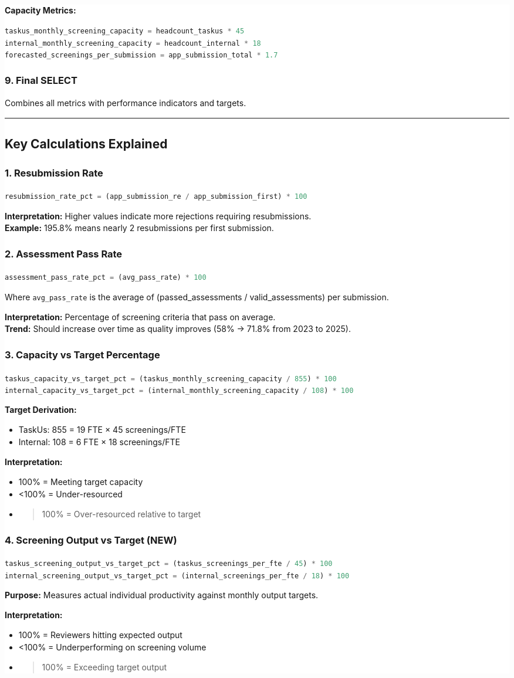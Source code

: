 **Capacity Metrics:**
```sql
taskus_monthly_screening_capacity = headcount_taskus * 45
internal_monthly_screening_capacity = headcount_internal * 18
forecasted_screenings_per_submission = app_submission_total * 1.7
```

### 9. **Final SELECT**
Combines all metrics with performance indicators and targets.

---

## Key Calculations Explained

### 1. Resubmission Rate
```sql
resubmission_rate_pct = (app_submission_re / app_submission_first) * 100
```
**Interpretation:** Higher values indicate more rejections requiring resubmissions.  
**Example:** 195.8% means nearly 2 resubmissions per first submission.

### 2. Assessment Pass Rate
```sql
assessment_pass_rate_pct = (avg_pass_rate) * 100
```
Where `avg_pass_rate` is the average of (passed_assessments / valid_assessments) per submission.

**Interpretation:** Percentage of screening criteria that pass on average.  
**Trend:** Should increase over time as quality improves (58% → 71.8% from 2023 to 2025).

### 3. Capacity vs Target Percentage
```sql
taskus_capacity_vs_target_pct = (taskus_monthly_screening_capacity / 855) * 100
internal_capacity_vs_target_pct = (internal_monthly_screening_capacity / 108) * 100
```

**Target Derivation:**
- TaskUs: 855 = 19 FTE × 45 screenings/FTE
- Internal: 108 = 6 FTE × 18 screenings/FTE

**Interpretation:**
- 100% = Meeting target capacity
- <100% = Under-resourced
- >100% = Over-resourced relative to target

### 4. Screening Output vs Target (NEW)
```sql
taskus_screening_output_vs_target_pct = (taskus_screenings_per_fte / 45) * 100
internal_screening_output_vs_target_pct = (internal_screenings_per_fte / 18) * 100
```

**Purpose:** Measures actual individual productivity against monthly output targets.

**Interpretation:**
- 100% = Reviewers hitting expected output
- <100% = Underperforming on screening volume
- >100% = Exceeding target output
